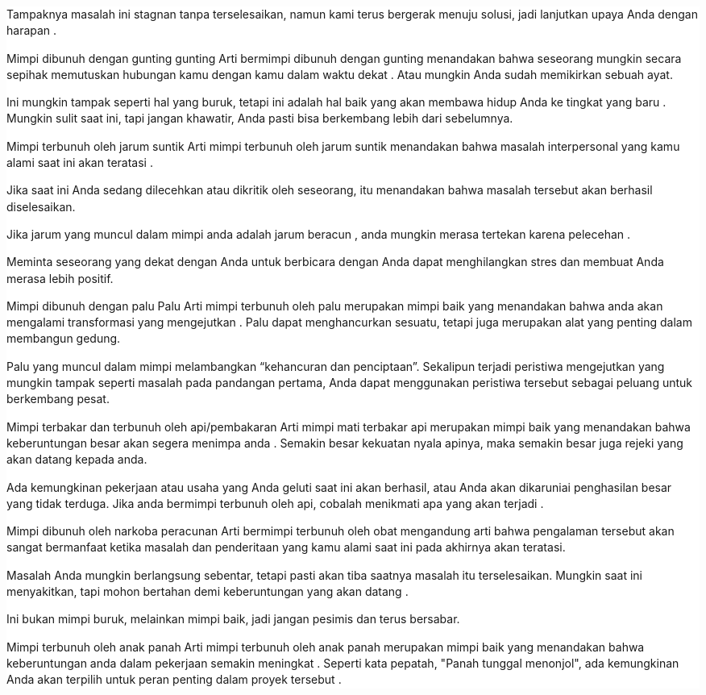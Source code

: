 Tampaknya masalah ini stagnan tanpa terselesaikan, namun kami terus bergerak menuju solusi, jadi lanjutkan upaya Anda dengan harapan .

Mimpi dibunuh dengan gunting
gunting
Arti bermimpi dibunuh dengan gunting menandakan bahwa seseorang mungkin secara sepihak memutuskan hubungan kamu dengan kamu dalam waktu dekat . Atau mungkin Anda sudah memikirkan sebuah ayat.

Ini mungkin tampak seperti hal yang buruk, tetapi ini adalah hal baik yang akan membawa hidup Anda ke tingkat yang baru . Mungkin sulit saat ini, tapi jangan khawatir, Anda pasti bisa berkembang lebih dari sebelumnya.

Mimpi terbunuh oleh jarum suntik
Arti mimpi terbunuh oleh jarum suntik menandakan bahwa masalah interpersonal yang kamu alami saat ini akan teratasi .

Jika saat ini Anda sedang dilecehkan atau dikritik oleh seseorang, itu menandakan bahwa masalah tersebut akan berhasil diselesaikan.

Jika jarum yang muncul dalam mimpi anda adalah jarum beracun , anda mungkin merasa tertekan karena pelecehan .

Meminta seseorang yang dekat dengan Anda untuk berbicara dengan Anda dapat menghilangkan stres dan membuat Anda merasa lebih positif.

Mimpi dibunuh dengan palu
Palu
Arti mimpi terbunuh oleh palu merupakan mimpi baik yang menandakan bahwa anda akan mengalami transformasi yang mengejutkan . Palu dapat menghancurkan sesuatu, tetapi juga merupakan alat yang penting dalam membangun gedung.

Palu yang muncul dalam mimpi melambangkan “kehancuran dan penciptaan”. Sekalipun terjadi peristiwa mengejutkan yang mungkin tampak seperti masalah pada pandangan pertama, Anda dapat menggunakan peristiwa tersebut sebagai peluang untuk berkembang pesat.

Mimpi terbakar dan terbunuh oleh api/pembakaran
Arti mimpi mati terbakar api merupakan mimpi baik yang menandakan bahwa keberuntungan besar akan segera menimpa anda . Semakin besar kekuatan nyala apinya, maka semakin besar juga rejeki yang akan datang kepada anda.

Ada kemungkinan pekerjaan atau usaha yang Anda geluti saat ini akan berhasil, atau Anda akan dikaruniai penghasilan besar yang tidak terduga. Jika anda bermimpi terbunuh oleh api, cobalah menikmati apa yang akan terjadi .

Mimpi dibunuh oleh narkoba
peracunan
Arti bermimpi terbunuh oleh obat mengandung arti bahwa pengalaman tersebut akan sangat bermanfaat ketika masalah dan penderitaan yang kamu alami saat ini pada akhirnya akan teratasi.

Masalah Anda mungkin berlangsung sebentar, tetapi pasti akan tiba saatnya masalah itu terselesaikan. Mungkin saat ini menyakitkan, tapi mohon bertahan demi keberuntungan yang akan datang .

Ini bukan mimpi buruk, melainkan mimpi baik, jadi jangan pesimis dan terus bersabar.

Mimpi terbunuh oleh anak panah
Arti mimpi terbunuh oleh anak panah merupakan mimpi baik yang menandakan bahwa keberuntungan anda dalam pekerjaan semakin meningkat . Seperti kata pepatah, "Panah tunggal menonjol", ada kemungkinan Anda akan terpilih untuk peran penting dalam proyek tersebut .
